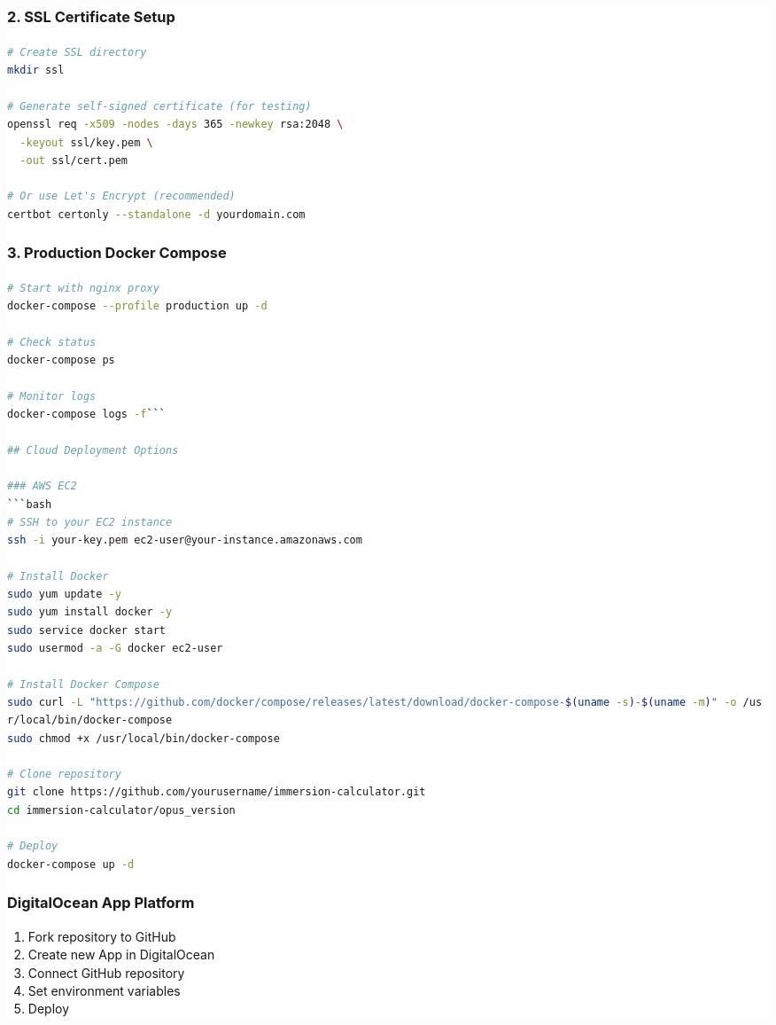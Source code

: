 ### 2. SSL Certificate Setup
```bash
# Create SSL directory
mkdir ssl

# Generate self-signed certificate (for testing)
openssl req -x509 -nodes -days 365 -newkey rsa:2048 \
  -keyout ssl/key.pem \
  -out ssl/cert.pem

# Or use Let's Encrypt (recommended)
certbot certonly --standalone -d yourdomain.com
```

### 3. Production Docker Compose
```bash
# Start with nginx proxy
docker-compose --profile production up -d

# Check status
docker-compose ps

# Monitor logs
docker-compose logs -f```

## Cloud Deployment Options

### AWS EC2
```bash
# SSH to your EC2 instance
ssh -i your-key.pem ec2-user@your-instance.amazonaws.com

# Install Docker
sudo yum update -y
sudo yum install docker -y
sudo service docker start
sudo usermod -a -G docker ec2-user

# Install Docker Compose
sudo curl -L "https://github.com/docker/compose/releases/latest/download/docker-compose-$(uname -s)-$(uname -m)" -o /usr/local/bin/docker-compose
sudo chmod +x /usr/local/bin/docker-compose

# Clone repository
git clone https://github.com/yourusername/immersion-calculator.git
cd immersion-calculator/opus_version

# Deploy
docker-compose up -d
```

### DigitalOcean App Platform
1. Fork repository to GitHub
2. Create new App in DigitalOcean
3. Connect GitHub repository
4. Set environment variables
5. Deploy
